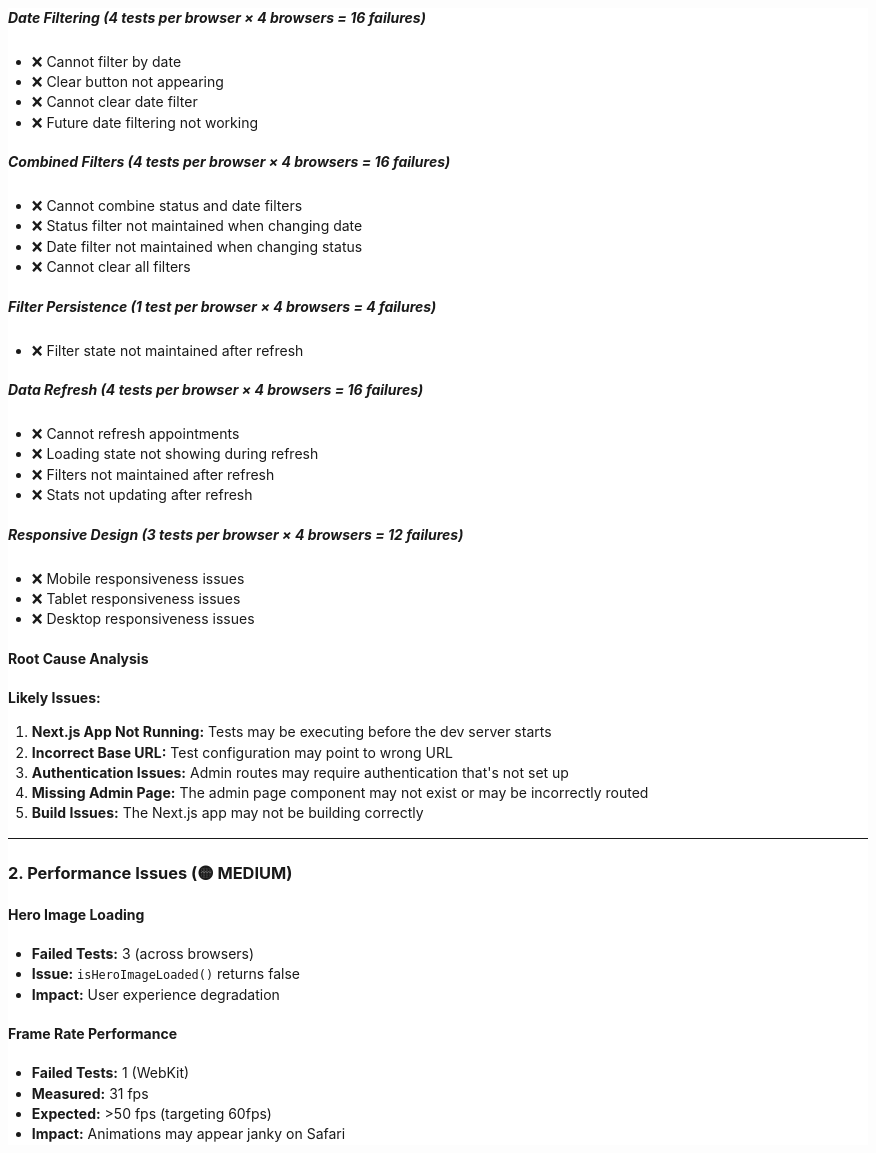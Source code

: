 ##### Date Filtering (4 tests per browser × 4 browsers = 16 failures)
- ❌ Cannot filter by date
- ❌ Clear button not appearing
- ❌ Cannot clear date filter
- ❌ Future date filtering not working

##### Combined Filters (4 tests per browser × 4 browsers = 16 failures)
- ❌ Cannot combine status and date filters
- ❌ Status filter not maintained when changing date
- ❌ Date filter not maintained when changing status
- ❌ Cannot clear all filters

##### Filter Persistence (1 test per browser × 4 browsers = 4 failures)
- ❌ Filter state not maintained after refresh

##### Data Refresh (4 tests per browser × 4 browsers = 16 failures)
- ❌ Cannot refresh appointments
- ❌ Loading state not showing during refresh
- ❌ Filters not maintained after refresh
- ❌ Stats not updating after refresh

##### Responsive Design (3 tests per browser × 4 browsers = 12 failures)
- ❌ Mobile responsiveness issues
- ❌ Tablet responsiveness issues
- ❌ Desktop responsiveness issues

#### Root Cause Analysis

**Likely Issues:**
1. **Next.js App Not Running:** Tests may be executing before the dev server starts
2. **Incorrect Base URL:** Test configuration may point to wrong URL
3. **Authentication Issues:** Admin routes may require authentication that's not set up
4. **Missing Admin Page:** The admin page component may not exist or may be incorrectly routed
5. **Build Issues:** The Next.js app may not be building correctly

---

### 2. Performance Issues (🟡 MEDIUM)

#### Hero Image Loading
- **Failed Tests:** 3 (across browsers)
- **Issue:** `isHeroImageLoaded()` returns false
- **Impact:** User experience degradation

#### Frame Rate Performance
- **Failed Tests:** 1 (WebKit)
- **Measured:** 31 fps
- **Expected:** >50 fps (targeting 60fps)
- **Impact:** Animations may appear janky on Safari
